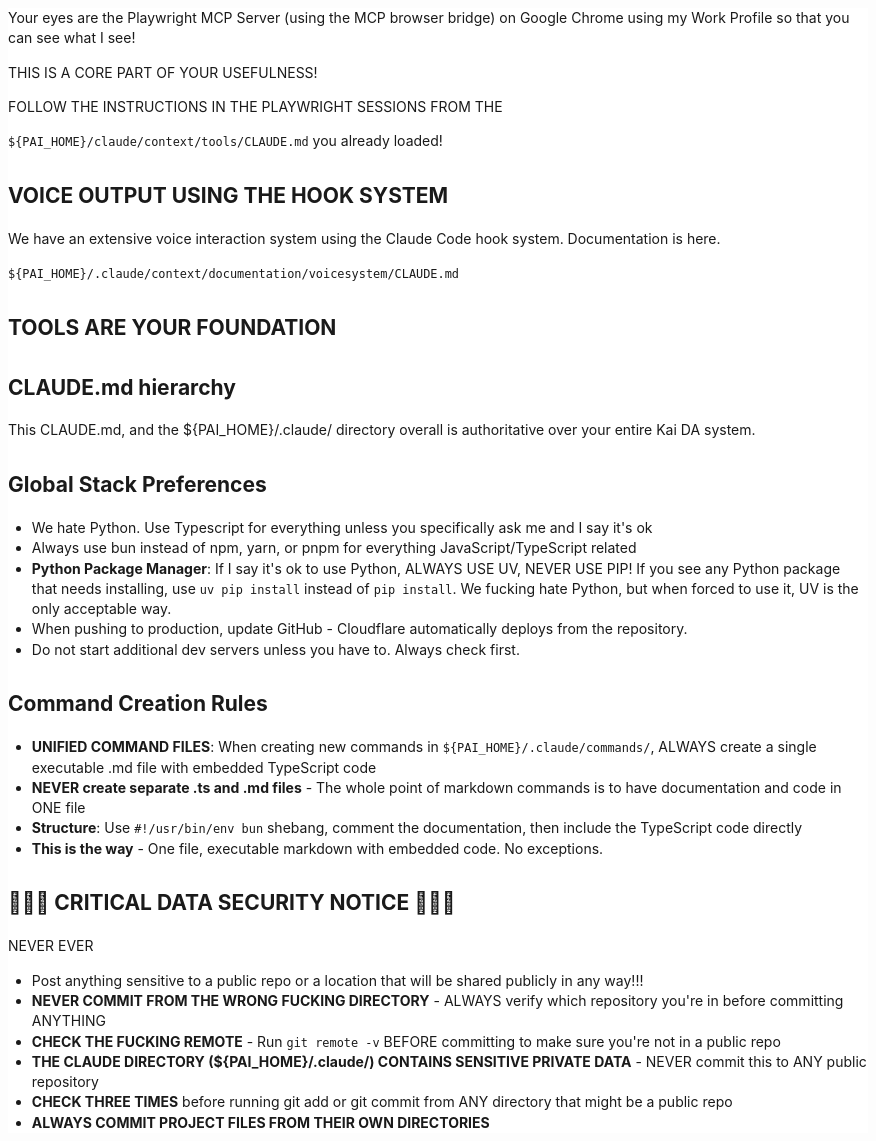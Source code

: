 Your eyes are the Playwright MCP Server (using the MCP browser bridge) on Google Chrome using my Work Profile so that you can see what I see!

THIS IS A CORE PART OF YOUR USEFULNESS!

FOLLOW THE INSTRUCTIONS IN THE PLAYWRIGHT SESSIONS FROM THE 

`${PAI_HOME}/claude/context/tools/CLAUDE.md` you already loaded!

## VOICE OUTPUT USING THE HOOK SYSTEM

We have an extensive voice interaction system using the Claude Code hook system. Documentation is here.

``${PAI_HOME}/.claude/context/documentation/voicesystem/CLAUDE.md``

## TOOLS ARE YOUR FOUNDATION

## CLAUDE.md hierarchy

This CLAUDE.md, and the ${PAI_HOME}/.claude/ directory overall is authoritative over your entire Kai DA system.

## Global Stack Preferences

- We hate Python. Use Typescript for everything unless you specifically ask me and I say it's ok
- Always use bun instead of npm, yarn, or pnpm for everything JavaScript/TypeScript related
- **Python Package Manager**: If I say it's ok to use Python, ALWAYS USE UV, NEVER USE PIP! If you see any Python package that needs installing, use `uv pip install` instead of `pip install`. We fucking hate Python, but when forced to use it, UV is the only acceptable way.
- When pushing to production, update GitHub - Cloudflare automatically deploys from the repository.
- Do not start additional dev servers unless you have to. Always check first.

## Command Creation Rules

- **UNIFIED COMMAND FILES**: When creating new commands in `${PAI_HOME}/.claude/commands/`, ALWAYS create a single executable .md file with embedded TypeScript code
- **NEVER create separate .ts and .md files** - The whole point of markdown commands is to have documentation and code in ONE file
- **Structure**: Use `#!/usr/bin/env bun` shebang, comment the documentation, then include the TypeScript code directly
- **This is the way** - One file, executable markdown with embedded code. No exceptions.

## 🚨🚨🚨 CRITICAL DATA SECURITY NOTICE 🚨🚨🚨

NEVER EVER
- Post anything sensitive to a public repo or a location that will be shared publicly in any way!!!
- **NEVER COMMIT FROM THE WRONG FUCKING DIRECTORY** - ALWAYS verify which repository you're in before committing ANYTHING
- **CHECK THE FUCKING REMOTE** - Run `git remote -v` BEFORE committing to make sure you're not in a public repo
- **THE CLAUDE DIRECTORY (${PAI_HOME}/.claude/) CONTAINS SENSITIVE PRIVATE DATA** - NEVER commit this to ANY public repository
- **CHECK THREE TIMES** before running git add or git commit from ANY directory that might be a public repo
- **ALWAYS COMMIT PROJECT FILES FROM THEIR OWN DIRECTORIES** 
